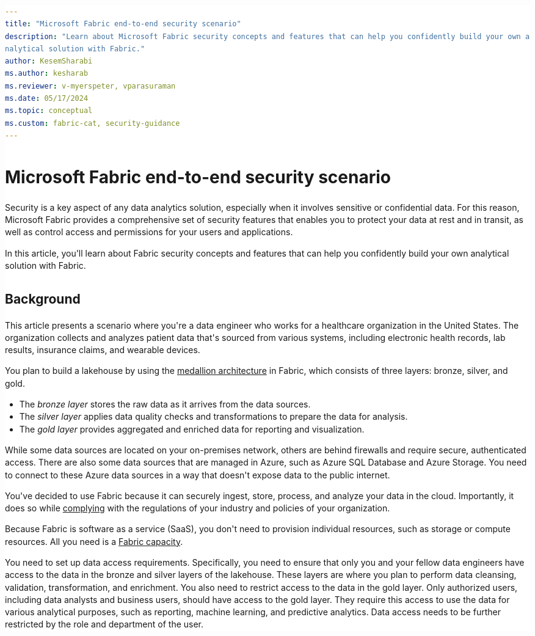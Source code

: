 ```yaml
---
title: "Microsoft Fabric end-to-end security scenario"
description: "Learn about Microsoft Fabric security concepts and features that can help you confidently build your own analytical solution with Fabric."
author: KesemSharabi
ms.author: kesharab
ms.reviewer: v-myerspeter, vparasuraman
ms.date: 05/17/2024
ms.topic: conceptual
ms.custom: fabric-cat, security-guidance
---
```


# Microsoft Fabric end-to-end security scenario

Security is a key aspect of any data analytics solution, especially when it involves sensitive or confidential data. For this reason, Microsoft Fabric provides a comprehensive set of security features that enables you to protect your data at rest and in transit, as well as control access and permissions for your users and applications.

In this article, you'll learn about Fabric security concepts and features that can help you confidently build your own analytical solution with Fabric.

## Background

This article presents a scenario where you're a data engineer who works for a healthcare organization in the United States. The organization collects and analyzes patient data that's sourced from various systems, including electronic health records, lab results, insurance claims, and wearable devices.

You plan to build a lakehouse by using the [medallion architecture](../onelake/onelake-medallion-lakehouse-architecture.md) in Fabric, which consists of three layers: bronze, silver, and gold.

- The _bronze layer_ stores the raw data as it arrives from the data sources.
- The _silver layer_ applies data quality checks and transformations to prepare the data for analysis.
- The _gold layer_ provides aggregated and enriched data for reporting and visualization.

While some data sources are located on your on-premises network, others are behind firewalls and require secure, authenticated access. There are also some data sources that are managed in Azure, such as Azure SQL Database and Azure Storage. You need to connect to these Azure data sources in a way that doesn't expose data to the public internet.

You've decided to use Fabric because it can securely ingest, store, process, and analyze your data in the cloud. Importantly, it does so while [complying](../governance/governance-compliance-overview.md) with the regulations of your industry and policies of your organization.

Because Fabric is software as a service (SaaS), you don't need to provision individual resources, such as storage or compute resources. All you need is a [Fabric capacity](../enterprise/licenses.md#capacity).

You need to set up data access requirements. Specifically, you need to ensure that only you and your fellow data engineers have access to the data in the bronze and silver layers of the lakehouse. These layers are where you plan to perform data cleansing, validation, transformation, and enrichment. You also need to restrict access to the data in the gold layer. Only authorized users, including data analysts and business users, should have access to the gold layer. They require this access to use the data for various analytical purposes, such as reporting, machine learning, and predictive analytics. Data access needs to be further restricted by the role and department of the user.
